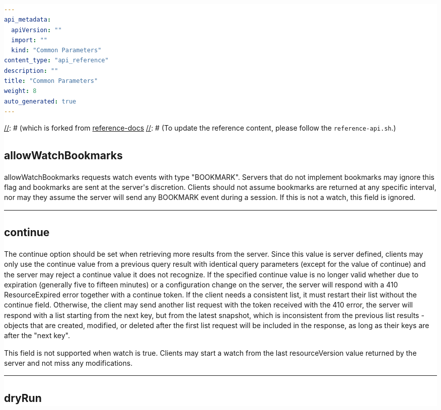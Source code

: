 ```yaml
---
api_metadata:
  apiVersion: ""
  import: ""
  kind: "Common Parameters"
content_type: "api_reference"
description: ""
title: "Common Parameters"
weight: 8
auto_generated: true
---
```


[//]: # (The file is auto-generated from the Go source code of the component using a generic generator,)
[//]: # (which is forked from [reference-docs](https://github.com/kubernetes-sigs/reference-docs.)
[//]: # (To update the reference content, please follow the `reference-api.sh`.)






## allowWatchBookmarks 

allowWatchBookmarks requests watch events with type "BOOKMARK". Servers that do not implement bookmarks may ignore this flag and bookmarks are sent at the server's discretion. Clients should not assume bookmarks are returned at any specific interval, nor may they assume the server will send any BOOKMARK event during a session. If this is not a watch, this field is ignored.

<hr/>





## continue 

The continue option should be set when retrieving more results from the server. Since this value is server defined, clients may only use the continue value from a previous query result with identical query parameters (except for the value of continue) and the server may reject a continue value it does not recognize. If the specified continue value is no longer valid whether due to expiration (generally five to fifteen minutes) or a configuration change on the server, the server will respond with a 410 ResourceExpired error together with a continue token. If the client needs a consistent list, it must restart their list without the continue field. Otherwise, the client may send another list request with the token received with the 410 error, the server will respond with a list starting from the next key, but from the latest snapshot, which is inconsistent from the previous list results - objects that are created, modified, or deleted after the first list request will be included in the response, as long as their keys are after the "next key".

This field is not supported when watch is true. Clients may start a watch from the last resourceVersion value returned by the server and not miss any modifications.

<hr/>





## dryRun 
